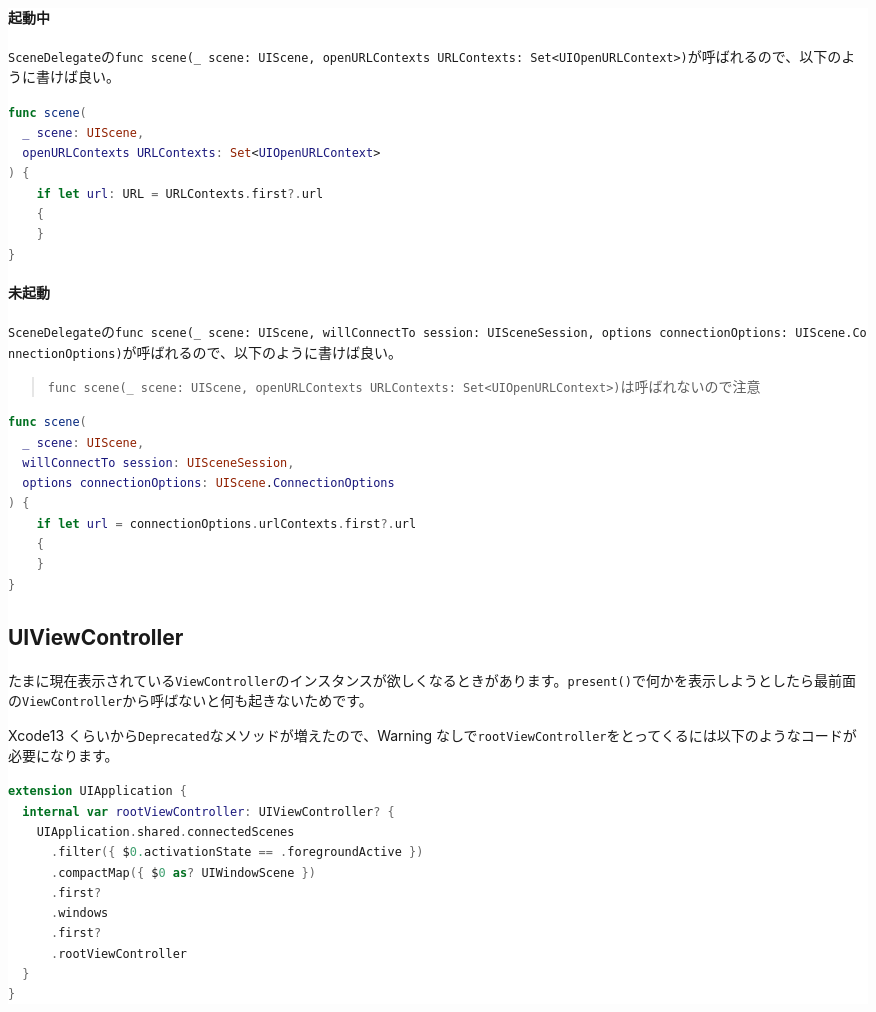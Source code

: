 #### 起動中

`SceneDelegate`の`func scene(_ scene: UIScene, openURLContexts URLContexts: Set<UIOpenURLContext>)`が呼ばれるので、以下のように書けば良い。

```swift
func scene(
  _ scene: UIScene,
  openURLContexts URLContexts: Set<UIOpenURLContext>
) {
    if let url: URL = URLContexts.first?.url
    {
    }
}
```

#### 未起動

`SceneDelegate`の`func scene(_ scene: UIScene, willConnectTo session: UISceneSession, options connectionOptions: UIScene.ConnectionOptions)`が呼ばれるので、以下のように書けば良い。

> `func scene(_ scene: UIScene, openURLContexts URLContexts: Set<UIOpenURLContext>)`は呼ばれないので注意

```swift
func scene(
  _ scene: UIScene,
  willConnectTo session: UISceneSession,
  options connectionOptions: UIScene.ConnectionOptions
) {
    if let url = connectionOptions.urlContexts.first?.url
    {
    }
}
```

## UIViewController

たまに現在表示されている`ViewController`のインスタンスが欲しくなるときがあります。`present()`で何かを表示しようとしたら最前面の`ViewController`から呼ばないと何も起きないためです。

Xcode13 くらいから`Deprecated`なメソッドが増えたので、Warning なしで`rootViewController`をとってくるには以下のようなコードが必要になります。

```swift
extension UIApplication {
  internal var rootViewController: UIViewController? {
    UIApplication.shared.connectedScenes
      .filter({ $0.activationState == .foregroundActive })
      .compactMap({ $0 as? UIWindowScene })
      .first?
      .windows
      .first?
      .rootViewController
  }
}
```
